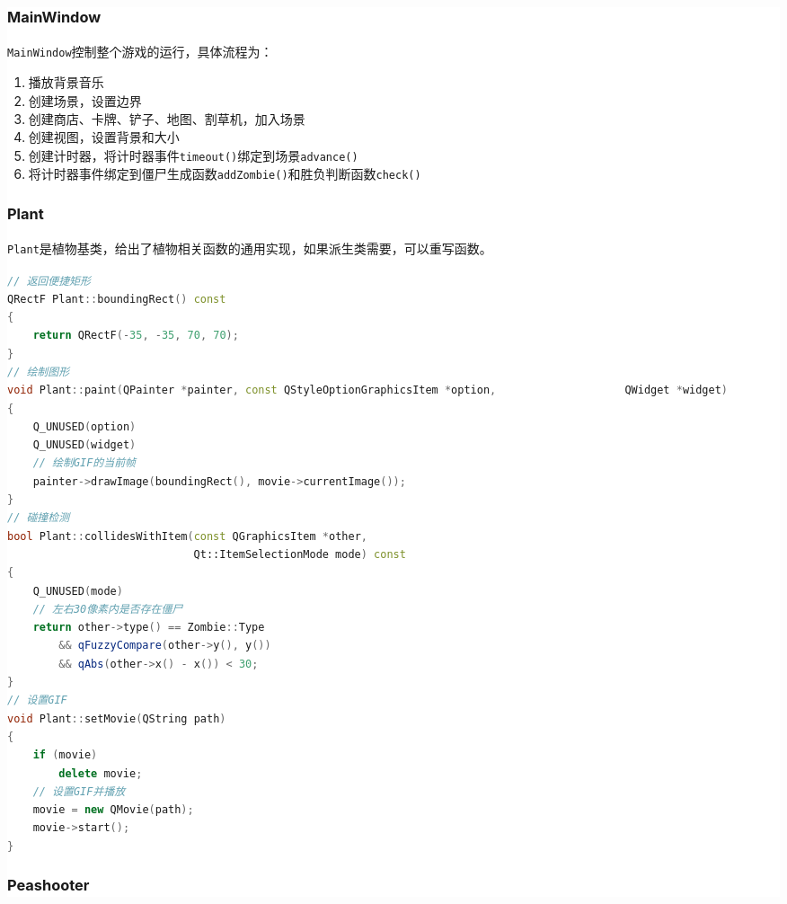 ### MainWindow

`MainWindow`控制整个游戏的运行，具体流程为：

1. 播放背景音乐
2. 创建场景，设置边界
3. 创建商店、卡牌、铲子、地图、割草机，加入场景
4. 创建视图，设置背景和大小
5. 创建计时器，将计时器事件`timeout()`绑定到场景`advance()`
6. 将计时器事件绑定到僵尸生成函数`addZombie()`和胜负判断函数`check()`

### Plant

`Plant`是植物基类，给出了植物相关函数的通用实现，如果派生类需要，可以重写函数。

```cpp
// 返回便捷矩形
QRectF Plant::boundingRect() const
{
    return QRectF(-35, -35, 70, 70);
}
// 绘制图形
void Plant::paint(QPainter *painter, const QStyleOptionGraphicsItem *option, 					QWidget *widget)
{
    Q_UNUSED(option)
    Q_UNUSED(widget)
    // 绘制GIF的当前帧
    painter->drawImage(boundingRect(), movie->currentImage());
}
// 碰撞检测
bool Plant::collidesWithItem(const QGraphicsItem *other, 
                             Qt::ItemSelectionMode mode) const
{
    Q_UNUSED(mode)
    // 左右30像素内是否存在僵尸
    return other->type() == Zombie::Type 
        && qFuzzyCompare(other->y(), y()) 
        && qAbs(other->x() - x()) < 30;
}
// 设置GIF
void Plant::setMovie(QString path)
{
    if (movie)
        delete movie;
    // 设置GIF并播放
    movie = new QMovie(path);
    movie->start();
}
```

### Peashooter
